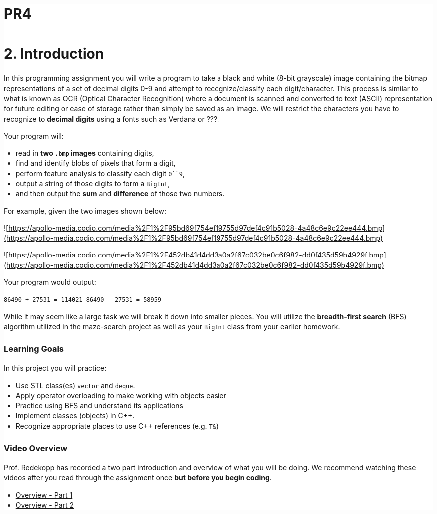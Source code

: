 # PR4

# **2. Introduction**

In this programming assignment you will write a program to take a black and white (8-bit grayscale) image containing the bitmap representations of a set of decimal digits 0-9 and attempt to recognize/classify each digit/character. This process is similar to what is known as OCR (Optical Character Recognition) where a document is scanned and converted to text (ASCII) representation for future editing or ease of storage rather than simply be saved as an image. We will restrict the characters you have to recognize to **decimal digits** using a fonts such as Verdana or ???.

Your program will:

- read in **two `.bmp` images** containing digits,
- find and identify blobs of pixels that form a digit,
- perform feature analysis to classify each digit `0``9`,
- output a string of those digits to form a `BigInt`,
- and then output the **sum** and **difference** of those two numbers.

For example, given the two images shown below:

![https://apollo-media.codio.com/media%2F1%2F95bd69f754ef19755d97def4c91b5028-4a48c6e9c22ee444.bmp](https://apollo-media.codio.com/media%2F1%2F95bd69f754ef19755d97def4c91b5028-4a48c6e9c22ee444.bmp)

![https://apollo-media.codio.com/media%2F1%2F452db41d4dd3a0a2f67c032be0c6f982-dd0f435d59b4929f.bmp](https://apollo-media.codio.com/media%2F1%2F452db41d4dd3a0a2f67c032be0c6f982-dd0f435d59b4929f.bmp)

Your program would output:

`86490 + 27531 = 114021
86490 - 27531 = 58959`

While it may seem like a large task we will break it down into smaller pieces. You will utilize the **breadth-first search** (BFS) algorithm utilized in the maze-search project as well as your `BigInt` class from your earlier homework.

### **Learning Goals**

In this project you will practice:

- Use STL class(es) `vector` and `deque`.
- Apply operator overloading to make working with objects easier
- Practice using BFS and understand its applications
- Implement classes (objects) in C++.
- Recognize appropriate places to use C++ references (e.g. `T&`)

### **Video Overview**

Prof. Redekopp has recorded a two part introduction and overview of what you will be doing. We recommend watching these videos after you read through the assignment once **but before you begin coding**.

- [Overview - Part 1](https://ee.usc.edu/~redekopp/Streaming/cs103/pr4-ocr-overview/pr4-ocr-overview.html)
- [Overview - Part 2](https://ee.usc.edu/~redekopp/Streaming/cs103/pr4-ocr-overview-pt2/pr4-ocr-overview-pt2.html)
